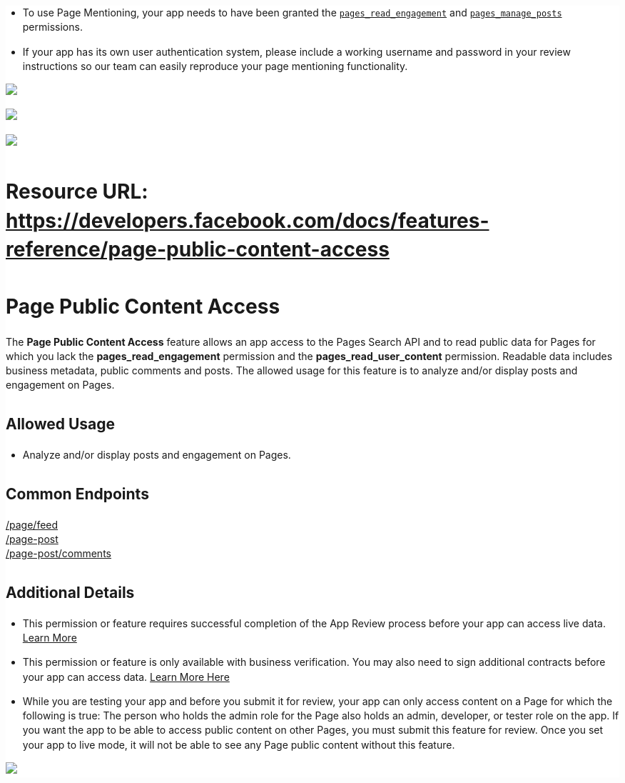 * To use Page Mentioning, your app needs to have been granted the [`pages_read_engagement`](https://developers.facebook.com/docs/permissions/reference/pages_read_engagement) and [`pages_manage_posts`](https://developers.facebook.com/docs/permissions/reference/pages_manage_posts) permissions.
    
* If your app has its own user authentication system, please include a working username and password in your review instructions so our team can easily reproduce your page mentioning functionality.
    

![](https://www.facebook.com/tr?id=675141479195042&ev=PageView&noscript=1)

![](https://www.facebook.com/tr?id=574561515946252&ev=PageView&noscript=1)

![](https://www.facebook.com/tr?id=1754628768090156&ev=PageView&noscript=1)

# Resource URL: https://developers.facebook.com/docs/features-reference/page-public-content-access
Page Public Content Access
==========================

The **Page Public Content Access** feature allows an app access to the Pages Search API and to read public data for Pages for which you lack the **pages\_read\_engagement** permission and the **pages\_read\_user\_content** permission. Readable data includes business metadata, public comments and posts. The allowed usage for this feature is to analyze and/or display posts and engagement on Pages.

Allowed Usage
-------------

* Analyze and/or display posts and engagement on Pages.
    

Common Endpoints
----------------

[/page/feed](https://developers.facebook.com/docs/graph-api/reference/page/feed)  
[/page-post](https://developers.facebook.com/docs/graph-api/reference/page-post)  
[/page-post/comments](https://developers.facebook.com/docs/graph-api/reference/object/comments)

Additional Details
------------------

* This permission or feature requires successful completion of the App Review process before your app can access live data. [Learn More](https://developers.facebook.com/docs/app-review)
    
* This permission or feature is only available with business verification. You may also need to sign additional contracts before your app can access data. [Learn More Here](https://developers.facebook.com/docs/development/release/business-verification)
    
* While you are testing your app and before you submit it for review, your app can only access content on a Page for which the following is true: The person who holds the admin role for the Page also holds an admin, developer, or tester role on the app. If you want the app to be able to access public content on other Pages, you must submit this feature for review. Once you set your app to live mode, it will not be able to see any Page public content without this feature.
    

![](https://www.facebook.com/tr?id=675141479195042&ev=PageView&noscript=1)
